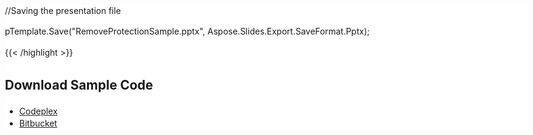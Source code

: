 //Saving the presentation file

pTemplate.Save("RemoveProtectionSample.pptx", Aspose.Slides.Export.SaveFormat.Pptx);

{{< /highlight >}}
## **Download Sample Code**
- [Codeplex](https://asposevsto.codeplex.com/downloads/get/812535)
- [Bitbucket](https://bitbucket.org/asposemarketplace/aspose-for-vsto/downloads/Presentation%20Locking%20%28Aspose.Slides%29.zip)
